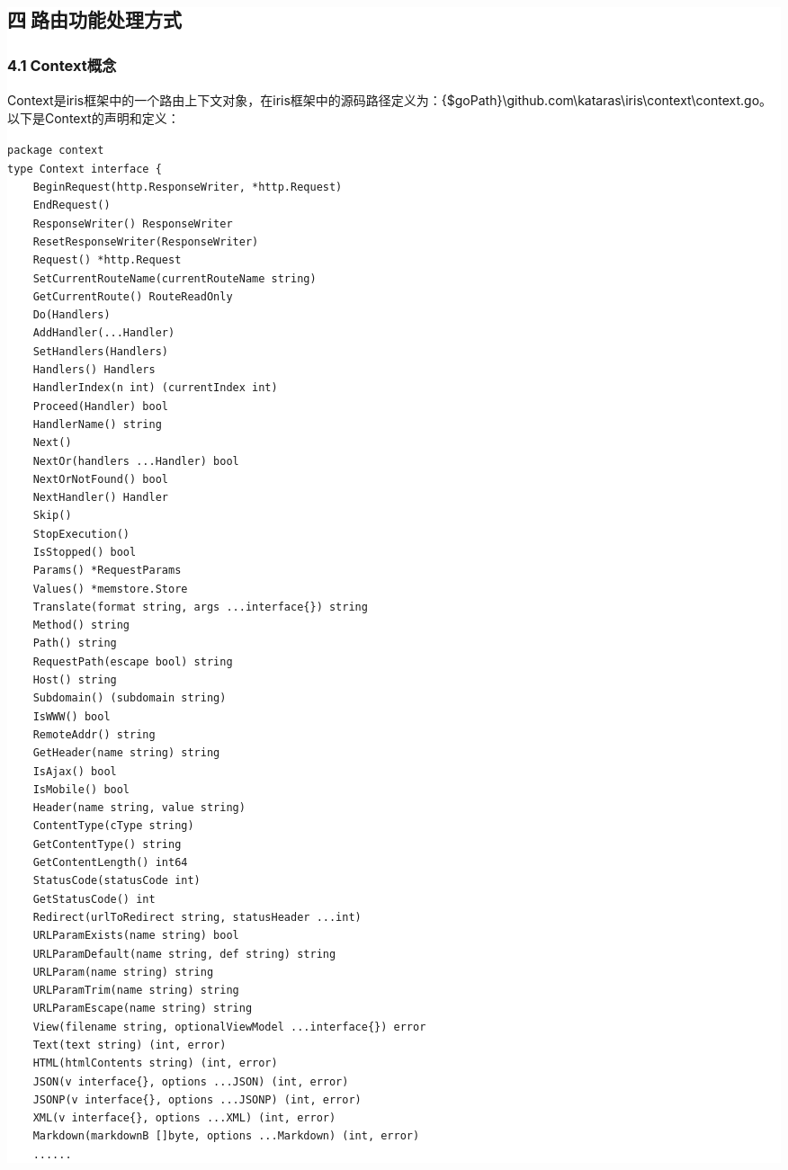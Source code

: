 ## 四 路由功能处理方式
### 4.1 Context概念
Context是iris框架中的一个路由上下文对象，在iris框架中的源码路径定义为：{$goPath}\github.com\kataras\iris\context\context.go。以下是Context的声明和定义：
```
package context
type Context interface {
	BeginRequest(http.ResponseWriter, *http.Request)
	EndRequest()
	ResponseWriter() ResponseWriter
	ResetResponseWriter(ResponseWriter)
	Request() *http.Request
	SetCurrentRouteName(currentRouteName string)
	GetCurrentRoute() RouteReadOnly
	Do(Handlers)
	AddHandler(...Handler)
	SetHandlers(Handlers)
	Handlers() Handlers
	HandlerIndex(n int) (currentIndex int)
	Proceed(Handler) bool
	HandlerName() string
	Next()
	NextOr(handlers ...Handler) bool
	NextOrNotFound() bool
	NextHandler() Handler
	Skip()
	StopExecution()
	IsStopped() bool
	Params() *RequestParams
	Values() *memstore.Store
	Translate(format string, args ...interface{}) string
	Method() string
	Path() string
	RequestPath(escape bool) string
	Host() string
	Subdomain() (subdomain string)
	IsWWW() bool
	RemoteAddr() string
	GetHeader(name string) string
	IsAjax() bool
	IsMobile() bool
	Header(name string, value string)
	ContentType(cType string)
	GetContentType() string
	GetContentLength() int64
	StatusCode(statusCode int)
	GetStatusCode() int
	Redirect(urlToRedirect string, statusHeader ...int)
	URLParamExists(name string) bool
	URLParamDefault(name string, def string) string
	URLParam(name string) string
	URLParamTrim(name string) string
	URLParamEscape(name string) string
	View(filename string, optionalViewModel ...interface{}) error
	Text(text string) (int, error)
	HTML(htmlContents string) (int, error)
	JSON(v interface{}, options ...JSON) (int, error)
	JSONP(v interface{}, options ...JSONP) (int, error)
	XML(v interface{}, options ...XML) (int, error)
	Markdown(markdownB []byte, options ...Markdown) (int, error)
	......
```  